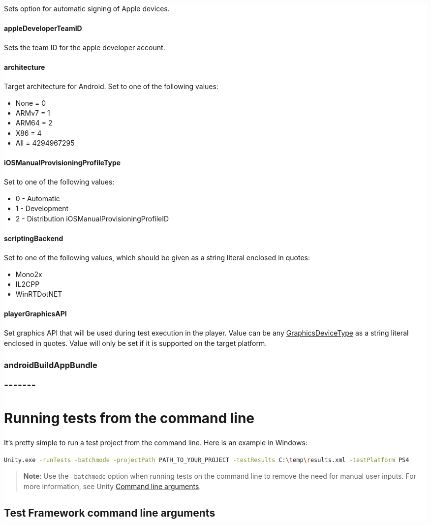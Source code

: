Sets option for automatic signing of Apple devices.

#### appleDeveloperTeamID 

Sets the team ID for the apple developer account.

#### architecture

Target architecture for Android. Set to one of the following values: 

* None = 0
* ARMv7 = 1
* ARM64 = 2
* X86 = 4
* All = 4294967295

#### iOSManualProvisioningProfileType

Set to one of the following values: 

* 0 - Automatic 
* 1 - Development 
* 2 - Distribution iOSManualProvisioningProfileID

#### scriptingBackend

 Set to one of the following values, which should be given as a string literal enclosed in quotes:

- Mono2x
- IL2CPP
- WinRTDotNET

#### playerGraphicsAPI

 Set graphics API that will be used during test execution in the player. Value can be any [GraphicsDeviceType](https://docs.unity3d.com/ScriptReference/Rendering.GraphicsDeviceType.html) as a string literal enclosed in quotes. Value will only be set if it is supported on the target platform.

### androidBuildAppBundle

=======
# Running tests from the command line

It’s pretty simple to run a test project from the command line. Here is an example in Windows:

```bash
Unity.exe -runTests -batchmode -projectPath PATH_TO_YOUR_PROJECT -testResults C:\temp\results.xml -testPlatform PS4
```

> **Note**: Use the `-batchmode` option when running tests on the command line to remove the need for manual user inputs. For more information, see Unity [Command line arguments](https://docs.unity3d.com/Manual/CommandLineArguments.html).

## Test Framework command line arguments
